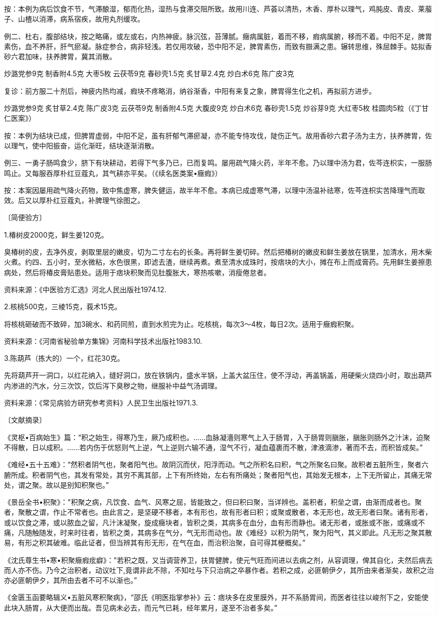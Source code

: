 按：本例为病后饮食不节，气滞酿湿，郁而化热，湿热与食滞交阻所致。故用川连、芦荟以清热，木香、厚朴以理气，鸡肫皮、青皮、莱菔子、山楂以消滞，病系宿疾，故用丸剂缓攻。

例二、杜右，腹部结块，按之略痛，或左或右，内热神疲。脉沉弦，苔薄腻。癥病属脏，着而不移，瘕病属腑，移而不着。中阳不足，脾胃素伤，血不养肝，肝气瘀凝。脉症参合，病非轻浅。若仅用攻破，恐中阳不足，脾胃素伤，而致有臌满之患。辗转思维，殊屈棘手。姑拟香砂六君加味，扶养脾胃，冀其消散。

炒潞党参9克   制香附4.5克    大枣5枚    云茯苓9克    春砂壳1.5克    炙甘草2.4克    炒白术6克     陈广皮3克

复诊：前方服二十剂后，神疲内热均减，瘕块不疼略消，纳谷渐香，中阳有来复之象，脾胃得生化之机，再拟前方进步。

炒潞党参9克     炙甘草2.4克    陈广皮3克    云茯苓9克    制香附4.5克    大腹皮9克    炒白术6克    春砂壳1.5克    炒谷芽9克     大红枣5枚      桂圆肉5粒（《丁甘仁医案》）

按：本例为结块已成，但脾胃虚弱，中阳不足，虽有肝郁气滞瘀凝，亦不能专恃攻伐，陡伤正气。故用香砂六君子汤为主方，扶养脾胃，佐以理气，使中阳振奋，运化渐旺，结块逐渐消散。

例三、一勇子肠鸣食少，脐下有块耕动，若得下气多乃已，已而复鸣。屡用疏气降火药，半年不愈。乃以理中汤为君，佐芩连枳实，一服肠鸣止。又每服吞厚朴红豆蔻丸，其气耕亦平矣。（《续名医类案•癥瘕》）

按：本案因屡用疏气降火药物，致中焦虚寒，脾失健运，故半年不愈。本病已成虚寒气滞，以理中汤温补祛寒，佐芩连枳实苦降理气而取效。后又以厚朴红豆蔻丸，补脾理气徐图之。

〔简便验方〕

1.椿树皮2000克，鲜生姜120克。

臭椿树的皮，去净外皮，剥取里层的嫩皮，切为二寸左右的长条。再将鲜生姜切碎。然后把椿树的嫩皮和鲜生姜放在锅里，加清水，用木柴火煮。约四、五小时，至水微粘，水色很黑，即滤去渣，继续再煮。煮至清水成珠时，按痞块的大小，摊在布上而成膏药。先用鲜生姜擦患病处，然后将椿皮膏贴患处。适用于痞块积聚而见肚腹胀大，寒热咳嗽，消瘦倦怠者。

资料来源：《中医验方汇选》河北人民出版社1974.12.

2.核桃500克，三棱15克，莪术15克。

将核桃砸破而不致碎，加3碗水、和药同煎，直到水煎完为止。吃核桃，每次3〜4枚，每日2次。适用于癥瘕积聚。

资料来源：《河南省秘验单方集锦》河南科学技术出版社1983.10.

3.陈葫芦（拣大的）一个，红花30克。

先将葫芦开一洞口，以红花纳入，缝好洞口，放在铁锅内，盛水半锅，上盖大盆压住，使不浮动，再盖锅盖，用硬柴火烧四小时，取出葫芦内渗进的汽水，分三次饮，饮后泻下臭秽之物，继服补中益气汤调理。

资料来源：《常见病验方研究参考资料》人民卫生出版社1971.3.

〔文献摘录〕

《灵枢•百病始生》篇：“积之始生，得寒乃生，厥乃成积也。……血脉凝濇则寒气上入于肠胃，入于肠胃则䐜胀，䐜胀则肠外之汁沫，迫聚不得散，日以成积。……若内伤于优怒则气上逆，气上逆则六输不通，湿气不行，凝血蕴裹而不散，津液滴渗，著而不去，而积皆成矣。”

《难经•五十五难》：“然积者阴气也，聚者阳气也。故阴沉而伏，阳浮而动。气之所积名曰积，气之所聚名曰聚。故积者五脏所生，聚者六腑所成。积者阴气也，其发有常处，其穷不离其部，上下有所终始，左右有所痛处；聚者阳气也，其始发无根本，上下无所留止，其痛无常处，谓之聚。故以是别知积聚也。”

《景岳全书•积聚》："积聚之病，凡饮食、血气、风寒之屈，皆能致之，但曰积曰聚，当详辨也。盖积者，积垒之谓，由渐而成者也。聚者，聚散之谓，作止不常者也。由此言之，是坚硬不移者，本有形也，故有形者曰积；或聚或散者，本无形也，故无形者曰聚。诸有形者，或以饮食之滞，或以脓血之留，凡汁沫凝聚，旋成癥块者，皆积之类，其病多在血分，血有形而静也。诸无形者，或胀或不胀，或痛或不痛，凡随触随发，时来时往者，皆积之类，其病多在气分，气无形而动也。故《难经》以积为阴气，聚为阳气，其义即此。凡无形之聚其散易，有形之积其破难。临此证者，但当辨其有形无形，在气在血，而治积治聚，自可得其梗概矣。”

《沈氏尊生书•寒•积聚癥瘕痃癖》："若积之既，又当调营养卫，扶胃健脾，使元气旺而间进以去病之剂，从容调理，俾其自化，夫然后病去而人亦不伤。乃今之治积者，动议吐下,竟谓非此不除，不知吐与下只治病之卒暴作者。若积之成，必匪朝伊夕，其所由来者渐矣，故积之治亦必匪朝伊夕，其所由去者不可不以渐也。”

《金匮玉函要略辑义•五脏风寒积聚病》，“邵氏《明医指掌参补》云：痞块多在皮里膜外，并不系肠胃间，而医者往往以峻剂下之，安能使此块入肠胃，从大便而出哉。吾见病未必去，而元气已耗，经年累月，遂至不治者多矣。”
